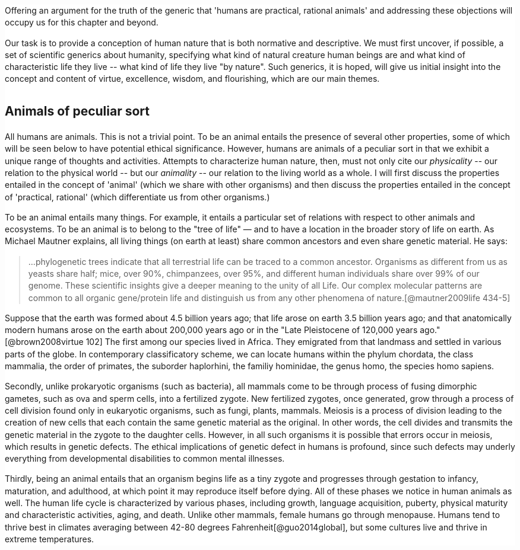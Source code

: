 Offering an argument for the truth of the generic that 'humans are practical, rational animals' and addressing these objections will occupy us for this chapter and beyond. 

Our task is to provide a conception of human nature that is both normative and descriptive. We must first uncover, if possible, a set of scientific generics about humanity, specifying what kind of natural creature human beings are and what kind of characteristic life they live -- what kind of life they live "by nature". Such generics, it is hoped, will give us initial insight into the concept and content of virtue, excellence, wisdom, and flourishing, which are our main themes.


## Animals of peculiar sort

All humans are animals. This is not a trivial point. To be an animal entails the presence of several other properties, some of which will be seen below to have potential ethical significance. However, humans are animals of a peculiar sort in that we exhibit a unique range of thoughts and activities. Attempts to characterize human nature, then, must not only cite our *physicality* -- our relation to the physical world -- but our *animality* -- our relation to the living world as a whole.  I will first discuss the properties entailed in the concept of 'animal' (which we share with other organisms) and then discuss the properties entailed in the concept of 'practical, rational' (which differentiate us from other organisms.) 

To be an animal entails many things. For example, it entails a particular set of relations with respect to other animals and ecosystems. To be an animal is to belong to the "tree of life" — and to have a location in the broader story of life on earth.  As Michael Mautner explains, all living things (on earth at least) share common ancestors and even share genetic material. He says:

>...phylogenetic trees indicate that all terrestrial life can be traced to a common ancestor. Organisms as different from us as yeasts share half; mice, over 90%, chimpanzees, over 95%, and different human individuals share over 99% of our genome. These scientific insights give a deeper meaning to the unity of all Life. Our complex molecular patterns are common to all organic gene/protein life and distinguish us from any other phenomena of nature.[@mautner2009life 434-5]

Suppose that the earth was formed about 4.5 billion years ago; that life arose on earth 3.5 billion years ago; and that anatomically modern humans arose on the earth about 200,000 years ago or in the "Late Pleistocene of 120,000 years ago."[@brown2008virtue 102] The first among our species lived in Africa. They emigrated from that landmass and settled in various parts of the globe. In contemporary classificatory scheme, we can locate humans within the phylum chordata, the class mammalia, the order of primates, the suborder haplorhini, the familiy hominidae, the genus homo, the species homo sapiens. 

Secondly, unlike prokaryotic organisms (such as bacteria), all mammals come to be through process of fusing dimorphic gametes, such as ova and sperm cells, into a fertilized zygote. New fertilized zygotes, once generated, grow through a process of cell division found only in eukaryotic organisms, such as fungi, plants, mammals. Meiosis is a process of division leading to the creation of new cells that each contain the same genetic material as the original. In other words, the cell divides and transmits the genetic material in the zygote to the daughter cells. However, in all such organisms it is possible that errors occur in meiosis, which results in genetic defects. The ethical implications of genetic defect in humans is profound, since such defects may underly everything from developmental disabilities to common mental illnesses.

Thirdly, being an animal entails that an organism begins life as a tiny zygote and progresses through gestation to infancy, maturation, and adulthood, at which point it may reproduce itself before dying. All of these phases we notice in human animals as well. The human life cycle is characterized by various phases, including growth, language acquisition, puberty, physical maturity and characteristic activities, aging, and death. Unlike other mammals, female humans go through menopause. Humans tend to thrive best in climates averaging between 42-80 degrees Fahrenheit[@guo2014global], but some cultures live and thrive in extreme temperatures.


[^83]: The "Voluntary Human Extinction Movement" is an example of a group who find the reasons for reproduction *as a species* to be on balance outweighed by the reasons for ceasing to reproduce.  Two comments: first, on first impression, VHEMT strikes most people as satire. It is a laughable movement. It is not necessarily mistaken, but it is certainly laughable. Secondly, VHEMT acknowledges the prima facie force of the need to reproduce. They argue that that need is outweighed. So in that they think species-wide reproduction is a default natural norm, we agree.